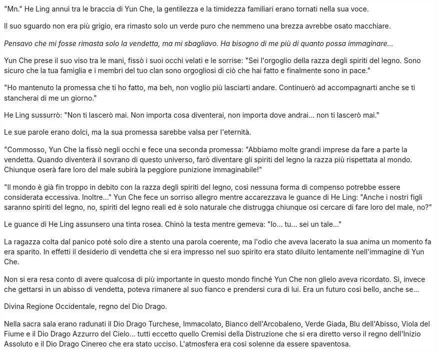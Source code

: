 
"Mn." He Ling annuì tra le braccia di Yun Che, la gentilezza e la timidezza familiari erano tornati nella sua voce.


Il suo sguardo non era più grigio, era rimasto solo un verde puro che nemmeno una brezza avrebbe osato macchiare.


<em>Pensavo che mi fosse rimasta solo la vendetta, ma mi sbagliavo. Ha bisogno di me più di quanto possa immaginare...</em>


Yun Che prese il suo viso tra le mani, fissò i suoi occhi velati e le sorrise: "Sei l'orgoglio della razza degli spiriti del legno. Sono sicuro che la tua famiglia e i membri del tuo clan sono orgogliosi di ciò che hai fatto e finalmente sono in pace."


"Ho mantenuto la promessa che ti ho fatto, ma beh, non voglio più lasciarti andare. Continuerò ad accompagnarti anche se ti stancherai di me un giorno."


He Ling sussurrò: "Non ti lascerò mai. Non importa cosa diventerai, non importa dove andrai... non ti lascerò mai."


Le sue parole erano dolci, ma la sua promessa sarebbe valsa per l'eternità.


"Commosso, Yun Che la fissò negli occhi e fece una seconda promessa: "Abbiamo molte grandi imprese da fare a parte la vendetta. Quando diventerà il sovrano di questo universo, farò diventare gli spiriti del legno la razza più rispettata al mondo. Chiunque oserà fare loro del male subirà la peggiore punizione immaginabile!"


"Il mondo è già fin troppo in debito con la razza degli spiriti del legno, così nessuna forma di compenso potrebbe essere considerata eccessiva. Inoltre..." Yun Che fece un sorriso allegro mentre accarezzava le guance di He Ling: "Anche i nostri figli saranno spiriti del legno, no, spiriti del legno reali ed è solo naturale che distrugga chiunque osi cercare di fare loro del male, no?"


Le guance di He Ling assunsero una tinta rosea. Chinò la testa mentre gemeva: "Io... tu... sei un tale..."


La ragazza colta dal panico poté solo dire a stento una parola coerente, ma l'odio che aveva lacerato la sua anima un momento fa era sparito. In effetti il desiderio di vendetta che si era impresso nel suo spirito era stato diluito lentamente nell'immagine di Yun Che.


Non si era resa conto di avere qualcosa di più importante in questo mondo finché Yun Che non glielo aveva ricordato. Sì, invece che gettarsi in un abisso di vendetta, poteva rimanere al suo fianco e prendersi cura di lui. Era un futuro così bello, anche se...


Divina Regione Occidentale, regno del Dio Drago.


Nella sacra sala erano radunati il Dio Drago Turchese, Immacolato, Bianco dell'Arcobaleno, Verde Giada, Blu dell'Abisso, Viola del Fiume e il Dio Drago Azzurro del Cielo... tutti eccetto quello Cremisi della Distruzione che si era diretto verso il regno dell'Inizio Assoluto e il Dio Drago Cinereo che era stato ucciso. L'atmosfera era così solenne da essere spaventosa.

